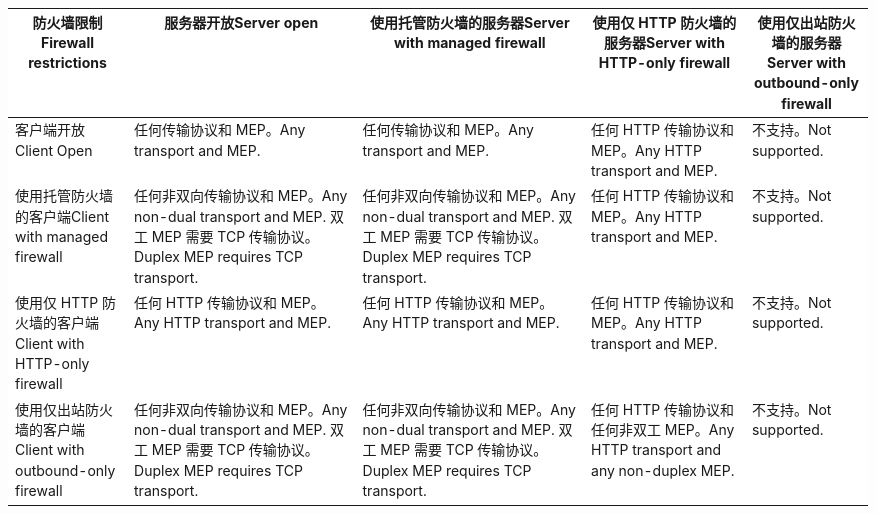 |<span data-ttu-id="c6418-205">防火墙限制</span><span class="sxs-lookup"><span data-stu-id="c6418-205">Firewall restrictions</span></span>|<span data-ttu-id="c6418-206">服务器开放</span><span class="sxs-lookup"><span data-stu-id="c6418-206">Server open</span></span>|<span data-ttu-id="c6418-207">使用托管防火墙的服务器</span><span class="sxs-lookup"><span data-stu-id="c6418-207">Server with managed firewall</span></span>|<span data-ttu-id="c6418-208">使用仅 HTTP 防火墙的服务器</span><span class="sxs-lookup"><span data-stu-id="c6418-208">Server with HTTP-only firewall</span></span>|<span data-ttu-id="c6418-209">使用仅出站防火墙的服务器</span><span class="sxs-lookup"><span data-stu-id="c6418-209">Server with outbound-only firewall</span></span>|  
|---------------------------|-----------------|----------------------------------|-------------------------------------|-----------------------------------------|  
|<span data-ttu-id="c6418-210">客户端开放</span><span class="sxs-lookup"><span data-stu-id="c6418-210">Client Open</span></span>|<span data-ttu-id="c6418-211">任何传输协议和 MEP。</span><span class="sxs-lookup"><span data-stu-id="c6418-211">Any transport and MEP.</span></span>|<span data-ttu-id="c6418-212">任何传输协议和 MEP。</span><span class="sxs-lookup"><span data-stu-id="c6418-212">Any transport and MEP.</span></span>|<span data-ttu-id="c6418-213">任何 HTTP 传输协议和 MEP。</span><span class="sxs-lookup"><span data-stu-id="c6418-213">Any HTTP transport and MEP.</span></span>|<span data-ttu-id="c6418-214">不支持。</span><span class="sxs-lookup"><span data-stu-id="c6418-214">Not supported.</span></span>|  
|<span data-ttu-id="c6418-215">使用托管防火墙的客户端</span><span class="sxs-lookup"><span data-stu-id="c6418-215">Client with managed firewall</span></span>|<span data-ttu-id="c6418-216">任何非双向传输协议和 MEP。</span><span class="sxs-lookup"><span data-stu-id="c6418-216">Any non-dual transport and MEP.</span></span> <span data-ttu-id="c6418-217">双工 MEP 需要 TCP 传输协议。</span><span class="sxs-lookup"><span data-stu-id="c6418-217">Duplex MEP requires TCP transport.</span></span>|<span data-ttu-id="c6418-218">任何非双向传输协议和 MEP。</span><span class="sxs-lookup"><span data-stu-id="c6418-218">Any non-dual transport and MEP.</span></span> <span data-ttu-id="c6418-219">双工 MEP 需要 TCP 传输协议。</span><span class="sxs-lookup"><span data-stu-id="c6418-219">Duplex MEP requires TCP transport.</span></span>|<span data-ttu-id="c6418-220">任何 HTTP 传输协议和 MEP。</span><span class="sxs-lookup"><span data-stu-id="c6418-220">Any HTTP transport and MEP.</span></span>|<span data-ttu-id="c6418-221">不支持。</span><span class="sxs-lookup"><span data-stu-id="c6418-221">Not supported.</span></span>|  
|<span data-ttu-id="c6418-222">使用仅 HTTP 防火墙的客户端</span><span class="sxs-lookup"><span data-stu-id="c6418-222">Client with HTTP-only firewall</span></span>|<span data-ttu-id="c6418-223">任何 HTTP 传输协议和 MEP。</span><span class="sxs-lookup"><span data-stu-id="c6418-223">Any HTTP transport and MEP.</span></span>|<span data-ttu-id="c6418-224">任何 HTTP 传输协议和 MEP。</span><span class="sxs-lookup"><span data-stu-id="c6418-224">Any HTTP transport and MEP.</span></span>|<span data-ttu-id="c6418-225">任何 HTTP 传输协议和 MEP。</span><span class="sxs-lookup"><span data-stu-id="c6418-225">Any HTTP transport and MEP.</span></span>|<span data-ttu-id="c6418-226">不支持。</span><span class="sxs-lookup"><span data-stu-id="c6418-226">Not supported.</span></span>|  
|<span data-ttu-id="c6418-227">使用仅出站防火墙的客户端</span><span class="sxs-lookup"><span data-stu-id="c6418-227">Client with outbound-only firewall</span></span>|<span data-ttu-id="c6418-228">任何非双向传输协议和 MEP。</span><span class="sxs-lookup"><span data-stu-id="c6418-228">Any non-dual transport and MEP.</span></span> <span data-ttu-id="c6418-229">双工 MEP 需要 TCP 传输协议。</span><span class="sxs-lookup"><span data-stu-id="c6418-229">Duplex MEP requires TCP transport.</span></span>|<span data-ttu-id="c6418-230">任何非双向传输协议和 MEP。</span><span class="sxs-lookup"><span data-stu-id="c6418-230">Any non-dual transport and MEP.</span></span> <span data-ttu-id="c6418-231">双工 MEP 需要 TCP 传输协议。</span><span class="sxs-lookup"><span data-stu-id="c6418-231">Duplex MEP requires TCP transport.</span></span>|<span data-ttu-id="c6418-232">任何 HTTP 传输协议和任何非双工 MEP。</span><span class="sxs-lookup"><span data-stu-id="c6418-232">Any HTTP transport and any non-duplex MEP.</span></span>|<span data-ttu-id="c6418-233">不支持。</span><span class="sxs-lookup"><span data-stu-id="c6418-233">Not supported.</span></span>|
